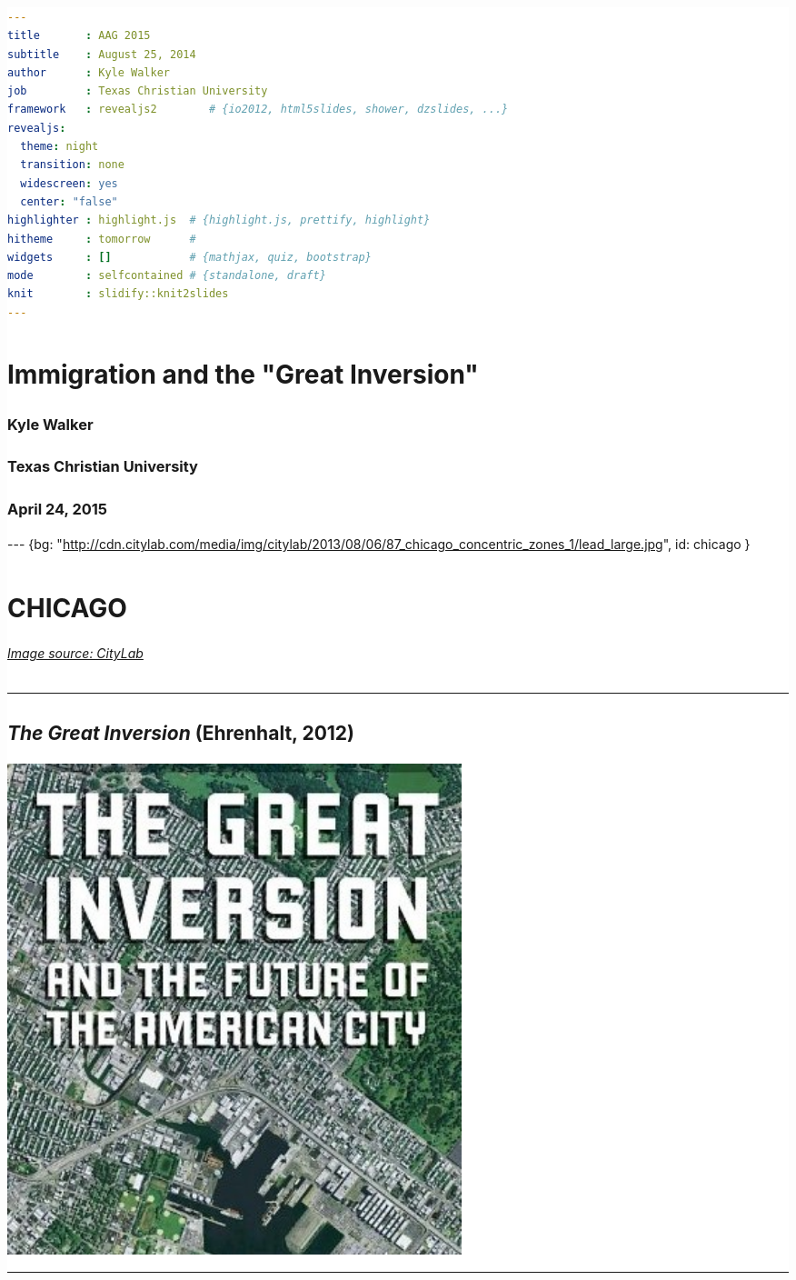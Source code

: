 ```yaml
---
title       : AAG 2015
subtitle    : August 25, 2014
author      : Kyle Walker
job         : Texas Christian University
framework   : revealjs2        # {io2012, html5slides, shower, dzslides, ...}
revealjs: 
  theme: night
  transition: none
  widescreen: yes
  center: "false"
highlighter : highlight.js  # {highlight.js, prettify, highlight}
hitheme     : tomorrow      # 
widgets     : []            # {mathjax, quiz, bootstrap}
mode        : selfcontained # {standalone, draft}
knit        : slidify::knit2slides
---
```


# Immigration and the "Great Inversion"

### Kyle Walker
### Texas Christian University
### April 24, 2015

--- {bg: "http://cdn.citylab.com/media/img/citylab/2013/08/06/87_chicago_concentric_zones_1/lead_large.jpg", id: chicago }

# CHICAGO

###### [Image source: CityLab](http://cdn.citylab.com/media/img/citylab/2013/08/06/87_chicago_concentric_zones_1/lead_large.jpg) 

---

## _The Great Inversion_ (Ehrenhalt, 2012)


<img src=assets/img/inversion.jpg style="width: 500px">

---